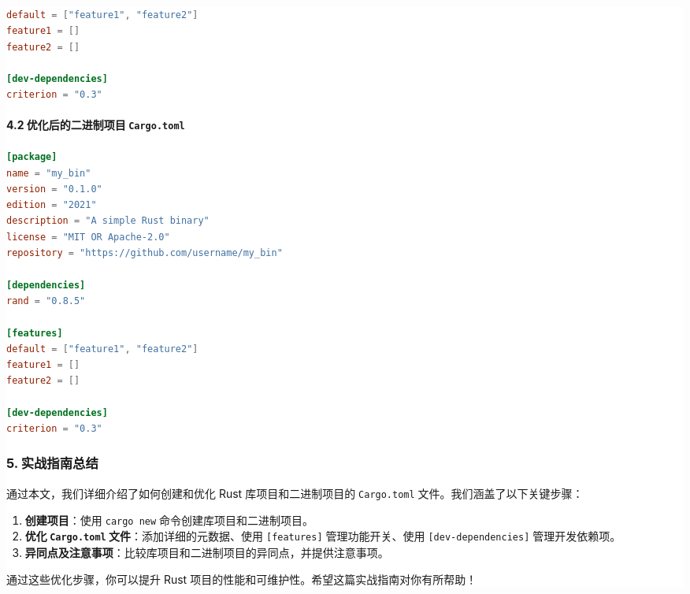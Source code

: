 ```toml
default = ["feature1", "feature2"]
feature1 = []
feature2 = []

[dev-dependencies]
criterion = "0.3"
```

#### 4.2 优化后的二进制项目 `Cargo.toml`

```toml
[package]
name = "my_bin"
version = "0.1.0"
edition = "2021"
description = "A simple Rust binary"
license = "MIT OR Apache-2.0"
repository = "https://github.com/username/my_bin"

[dependencies]
rand = "0.8.5"

[features]
default = ["feature1", "feature2"]
feature1 = []
feature2 = []

[dev-dependencies]
criterion = "0.3"
```

### 5. 实战指南总结

通过本文，我们详细介绍了如何创建和优化 Rust 库项目和二进制项目的 `Cargo.toml` 文件。我们涵盖了以下关键步骤：

1. **创建项目**：使用 `cargo new` 命令创建库项目和二进制项目。
2. **优化 `Cargo.toml` 文件**：添加详细的元数据、使用 `[features]` 管理功能开关、使用 `[dev-dependencies]` 管理开发依赖项。
3. **异同点及注意事项**：比较库项目和二进制项目的异同点，并提供注意事项。

通过这些优化步骤，你可以提升 Rust 项目的性能和可维护性。希望这篇实战指南对你有所帮助！
